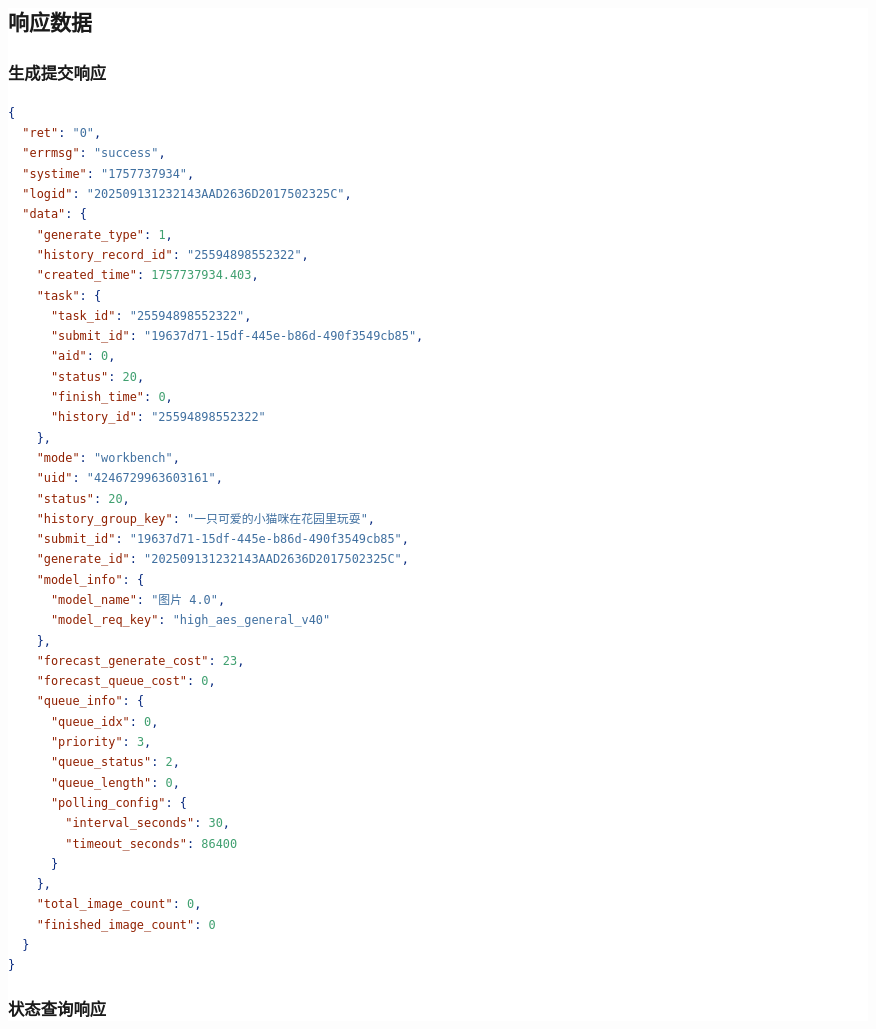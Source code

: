 ## 响应数据

### 生成提交响应

```json
{
  "ret": "0",
  "errmsg": "success",
  "systime": "1757737934",
  "logid": "202509131232143AAD2636D2017502325C",
  "data": {
    "generate_type": 1,
    "history_record_id": "25594898552322",
    "created_time": 1757737934.403,
    "task": {
      "task_id": "25594898552322",
      "submit_id": "19637d71-15df-445e-b86d-490f3549cb85",
      "aid": 0,
      "status": 20,
      "finish_time": 0,
      "history_id": "25594898552322"
    },
    "mode": "workbench",
    "uid": "4246729963603161",
    "status": 20,
    "history_group_key": "一只可爱的小猫咪在花园里玩耍",
    "submit_id": "19637d71-15df-445e-b86d-490f3549cb85",
    "generate_id": "202509131232143AAD2636D2017502325C",
    "model_info": {
      "model_name": "图片 4.0",
      "model_req_key": "high_aes_general_v40"
    },
    "forecast_generate_cost": 23,
    "forecast_queue_cost": 0,
    "queue_info": {
      "queue_idx": 0,
      "priority": 3,
      "queue_status": 2,
      "queue_length": 0,
      "polling_config": {
        "interval_seconds": 30,
        "timeout_seconds": 86400
      }
    },
    "total_image_count": 0,
    "finished_image_count": 0
  }
}
```

### 状态查询响应
